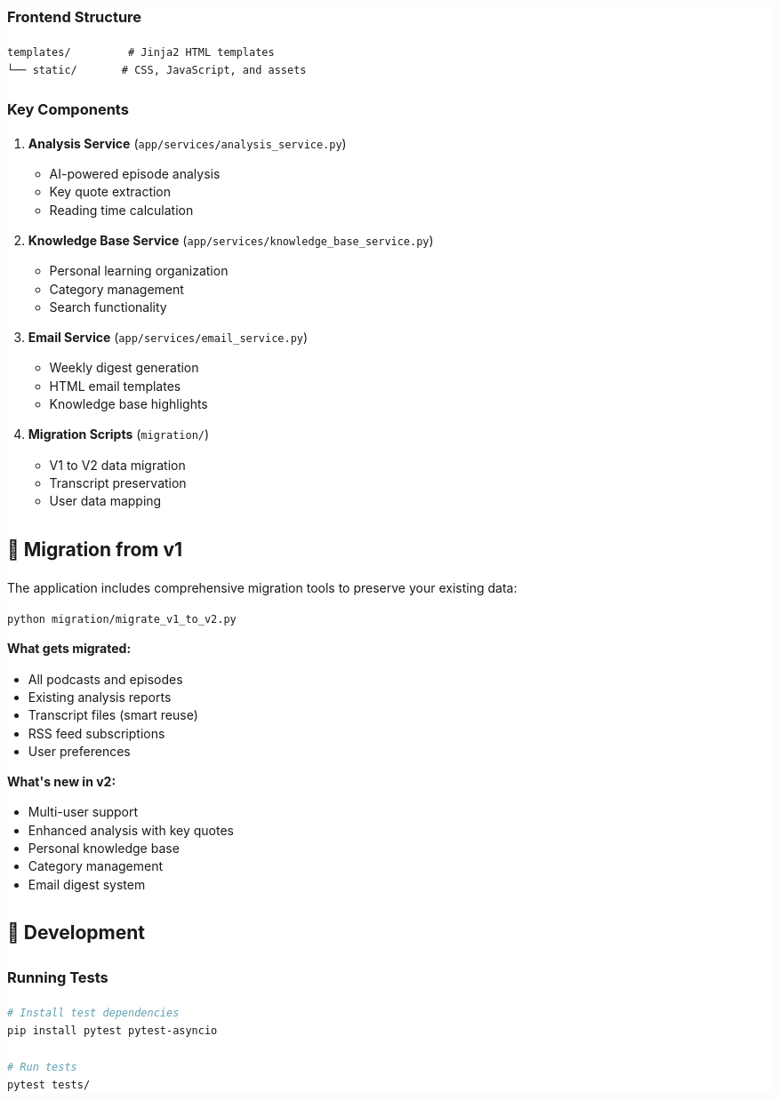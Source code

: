 ### Frontend Structure
```
templates/         # Jinja2 HTML templates
└── static/       # CSS, JavaScript, and assets
```

### Key Components

1. **Analysis Service** (`app/services/analysis_service.py`)
   - AI-powered episode analysis
   - Key quote extraction
   - Reading time calculation

2. **Knowledge Base Service** (`app/services/knowledge_base_service.py`)
   - Personal learning organization
   - Category management
   - Search functionality

3. **Email Service** (`app/services/email_service.py`)
   - Weekly digest generation
   - HTML email templates
   - Knowledge base highlights

4. **Migration Scripts** (`migration/`)
   - V1 to V2 data migration
   - Transcript preservation
   - User data mapping

## 🔄 Migration from v1

The application includes comprehensive migration tools to preserve your existing data:

```bash
python migration/migrate_v1_to_v2.py
```

**What gets migrated:**
- All podcasts and episodes
- Existing analysis reports
- Transcript files (smart reuse)
- RSS feed subscriptions
- User preferences

**What's new in v2:**
- Multi-user support
- Enhanced analysis with key quotes
- Personal knowledge base
- Category management
- Email digest system

## 🧪 Development

### Running Tests
```bash
# Install test dependencies
pip install pytest pytest-asyncio

# Run tests
pytest tests/
```
